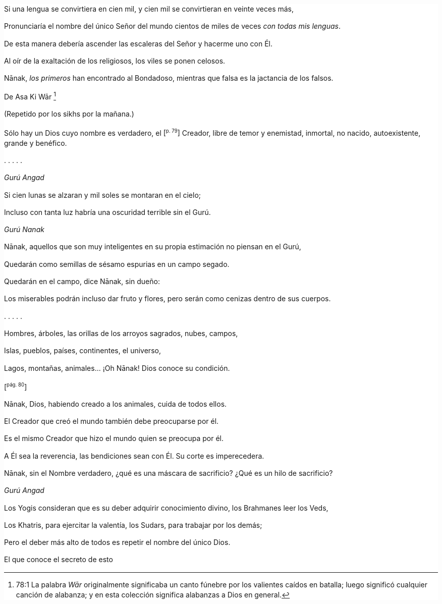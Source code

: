 Si una lengua se convirtiera en cien mil, y cien mil se convirtieran en veinte veces más,

Pronunciaría el nombre del único Señor del mundo cientos de miles de veces _con todas mis lenguas_.

De esta manera debería ascender las escaleras del Señor y hacerme uno con Él.

Al oír de la exaltación de los religiosos, los viles se ponen celosos.

Nānak, _los primeros_ han encontrado al Bondadoso, mientras que falsa es la jactancia de los falsos.

De Asa Ki Wār [^57]

(Repetido por los sikhs por la mañana.)

Sólo hay un Dios cuyo nombre es verdadero, el <span id="p79">[<sup><small>p. 79</small></sup>]</span> Creador, libre de temor y enemistad, inmortal, no nacido, autoexistente, grande y benéfico.

. . . . .

_Gurú Angad_

Si cien lunas se alzaran y mil soles se montaran en el cielo;

Incluso con tanta luz habría una oscuridad terrible sin el Gurú.

_Gurú Nanak_

Nānak, aquellos que son muy inteligentes en su propia estimación no piensan en el Gurú,

Quedarán como semillas de sésamo espurias en un campo segado.

Quedarán en el campo, dice Nānak, sin dueño:

Los miserables podrán incluso dar fruto y flores, pero serán como cenizas dentro de sus cuerpos.

. . . . .

Hombres, árboles, las orillas de los arroyos sagrados, nubes, campos,

Islas, pueblos, países, continentes, el universo,

Lagos, montañas, animales... ¡Oh Nānak! Dios conoce su condición.

<span id="p80">[<sup><small>pág. 80</small></sup>]</span>

Nānak, Dios, habiendo creado a los animales, cuida de todos ellos.

El Creador que creó el mundo también debe preocuparse por él.

Es el mismo Creador que hizo el mundo quien se preocupa por él.

A Él sea la reverencia, las bendiciones sean con Él. Su corte es imperecedera.

Nānak, sin el Nombre verdadero, ¿qué es una máscara de sacrificio? ¿Qué es un hilo de sacrificio?

_Gurú Angad_

Los Yogis consideran que es su deber adquirir conocimiento divino, los Brahmanes leer los Veds,

Los Khatris, para ejercitar la valentía, los Sudars, para trabajar por los demás;

Pero el deber más alto de todos es repetir el nombre del único Dios.

El que conoce el secreto de esto


[^32]: 64:1 A lo largo de las citas se sigue la ortografía inusual adoptada por el Sr. Macauliffe, por ejemplo, Makka por La Meca, Quran por Corán, Veds por Vedas, Indar por India, Krishan por Krishna, etc.
[^33]: 64:2 Estas palabras, aunque omitidas por el Sr. Macauliffe, se insertan en deferencia a la opinión sij.
[^34]: 65:1 En la poesía oriental es costumbre insertar el nombre del poeta al final de cualquier sección.
[^35]: 67:1 Brahma, Vishnu y Shiv forman la tríada hindú y, en términos generales, se los considera los dioses de la creación, la preservación y la destrucción.
[^36]: 67:2 Consorte de Shiv.
[^37]: 67:3 La diosa hindú de la riqueza, consorte de Vishnu.
[^38]: 67:4 La diosa hindú de la elocuencia y el aprendizaje.
[^39]: 68:1 Las edades de Sat, Tretā, Dwāpar y Kal, correspondientes a las edades de oro, plata, bronce y hierro de Grecia y Roma.
[^40]: 68:2 Los antiguos geógrafos indios dividieron el mundo en nueve regiones o continentes.
[^41]: 69:1 Indar, una antigua deidad hindú, Rey de los Dioses. En los Vedas, Señor del cielo.
[^42]: 69:2 Jog, originalmente significaba la unión del alma de Dios. Se aplica a ciertas prácticas adoptadas por los ascetas (jogis) con ese fin.
[^43]: 69:3 Libros sagrados de los hindúes.
[^44]: 70:1 Santos musulmanes.
[^45]: 71:1 Muerte.
[^46]: 73:1 Māya, ilusión.
[^47]: 73:2 Pandit significa literalmente "hombre erudito". Aquí, brahmanes eruditos en sánscrito.
[^48]: 73:3 Libros sagrados de los hindúes, de los cuales hay catorce en total.
[^49]: 73:4 Santos musulmanes.
[^50]: 75:1 A las esposas e hijas se les asignaban medidas musicales indias (o rāgs), es decir, variaciones de estas melodías.
[^51]: 75:2 Dios de la muerte.
[^52]: 75:3 Un nombre de Shiv.
[^53]: 75:4 Una diosa hindú.
[^54]: 75:5 Una antigua orden de Jogis.
[^55]: 75:6 Sabios antiguos.
[^56]: 77:1 La Trinidad hindú.
[^57]: 78:1 La palabra _Wār_ originalmente significaba un canto fúnebre por los valientes caídos en batalla; luego significó cualquier canción de alabanza; y en esta colección significa alabanzas a Dios en general.
[^58]: 82:1 Los Rahirās son una colección de himnos de varios gurús.
[^59]: 86:1 La palabra se deriva de _sowan wela_—en punjābi, 'el tiempo para dormir'.
[^60]: 88:1 El cuco indio, un pájaro famoso en la literatura india.
[^61]: 88:2 El cuerpo.
[^62]: 94:1 Gurú Arjan fue el compilador del Granth Sāhib. Escribió un gran número de himnos, y más de la mitad del volumen sagrado está compuesto por sus propias composiciones.
[^63]: 101:1 El Japji de Gurú Gobind Singh fue compuesto para proporcionar a los sijs un equivalente al Vishnu Sahasar Nām hindú (los mil nombres de Vishnu). Lo tienen en la misma estima que el Japji de Gurú Nānak.
[^64]: 103:1 Hingula es otro de los nombres de Pārbati o Durga, consorte de Shiv.
[^65]: 104:1 Nativos del país de Magadha, ahora Bihar del Sur.
[^66]: 104:2 El país Telegu, en la costa este de la India, entre Orissa y Madrás.
[^67]: 108:1 Diosa de la elocuencia y el aprendizaje.
[^68]: 108:2 El dios del aprendizaje con cabeza de elefante.
[^69]: 108:3 Nombres hindúes de demonios.